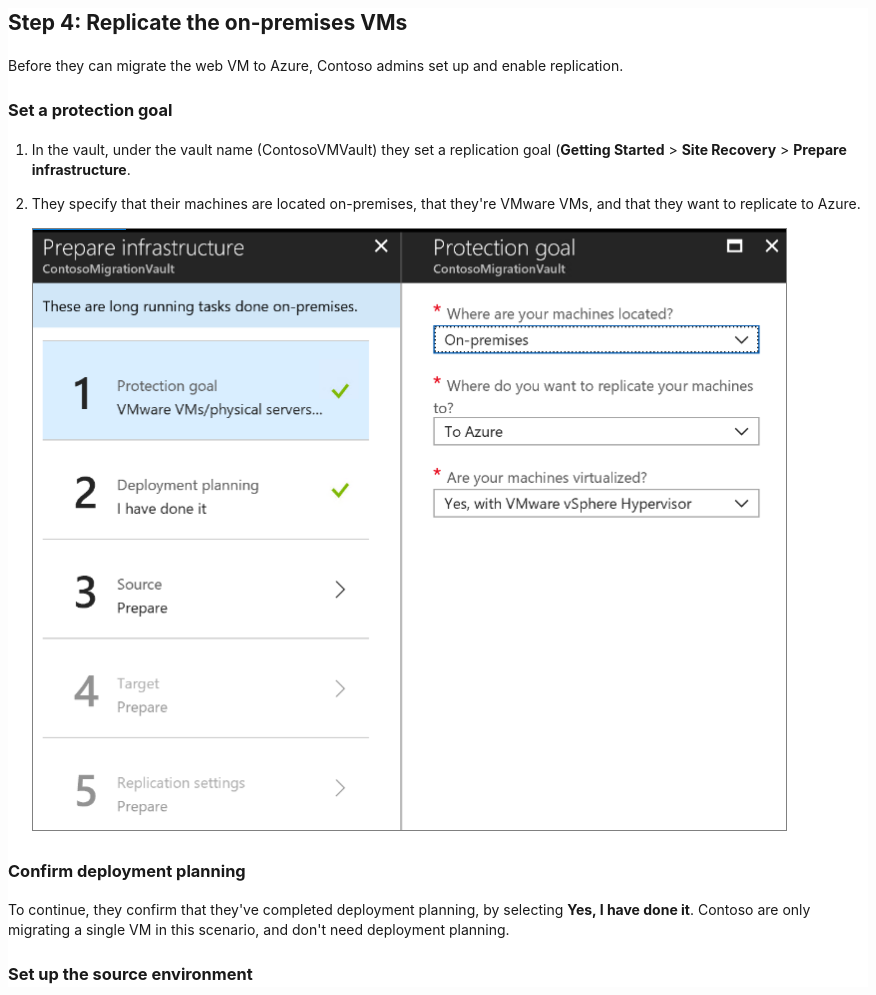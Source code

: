 
## Step 4: Replicate the on-premises VMs

Before they can migrate the web VM to Azure, Contoso admins set up and enable replication.

### Set a protection goal

1. In the vault, under the vault name (ContosoVMVault) they set a replication goal (**Getting Started** > **Site Recovery** > **Prepare infrastructure**.
2. They specify that their machines are located on-premises, that they're VMware VMs, and that they want to replicate to Azure.

    ![Replication goal](./media/contoso-migration-rehost-linux-vm-mysql/replication-goal.png)

### Confirm deployment planning

To continue, they confirm that they've completed deployment planning, by selecting **Yes, I have done it**. Contoso are only migrating a single VM in this scenario, and don't need deployment planning.

### Set up the source environment
